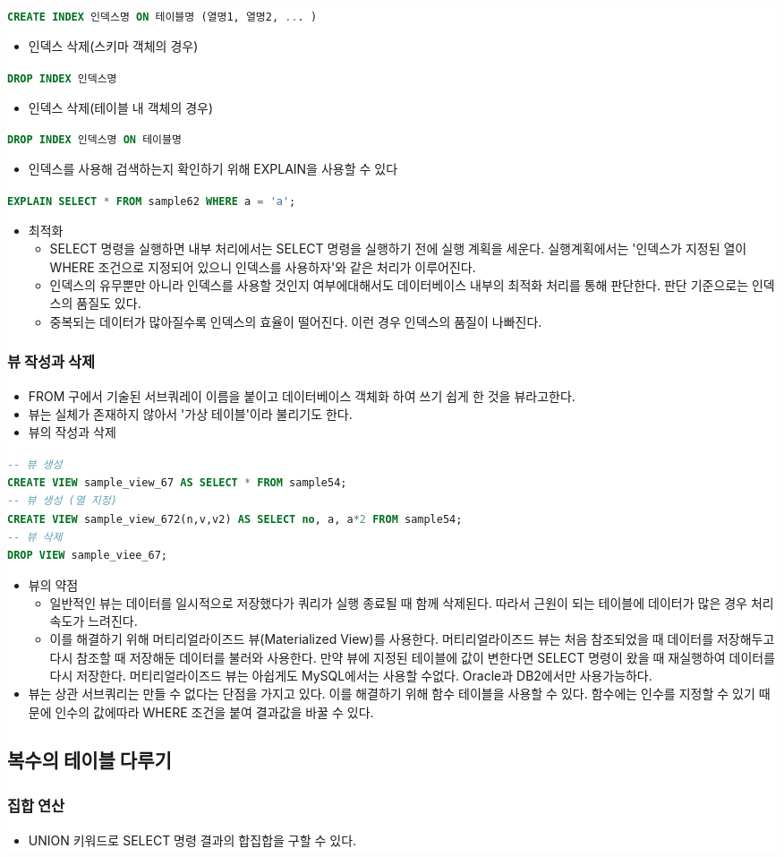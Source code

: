 ```sql
CREATE INDEX 인덱스명 ON 테이블명 (열명1, 열명2, ... )
```

- 인덱스 삭제(스키마 객체의 경우)

```sql
DROP INDEX 인덱스명 
```

- 인덱스 삭제(테이블 내 객체의 경우)

```sql
DROP INDEX 인덱스명 ON 테이블명
```

- 인덱스를 사용해 검색하는지 확인하기 위해 EXPLAIN을 사용할 수 있다

```sql
EXPLAIN SELECT * FROM sample62 WHERE a = 'a';
```

- 최적화
    - SELECT 명령을 실행하면 내부 처리에서는 SELECT 명령을 실행하기 전에 실행 계획을 세운다. 실행계획에서는 '인덱스가 지정된 열이 WHERE 조건으로 지정되어 있으니 인덱스를 사용하자'와 같은 처리가 이루어진다.
    - 인덱스의 유무뿐만 아니라 인덱스를 사용할 것인지 여부에대해서도 데이터베이스 내부의 최적화 처리를 통해 판단한다. 판단 기준으로는 인덱스의 품질도 있다.
    - 중복되는 데이터가 많아질수록 인덱스의 효율이 떨어진다. 이런 경우 인덱스의 품질이 나빠진다.

### 뷰 작성과 삭제

- FROM 구에서 기술된 서브쿼레이 이름을 붙이고 데이터베이스 객체화 하여 쓰기 쉽게 한 것을 뷰라고한다.
- 뷰는 실체가 존재하지 않아서 '가상 테이블'이라 불리기도 한다.
- 뷰의 작성과 삭제

```sql
-- 뷰 생성
CREATE VIEW sample_view_67 AS SELECT * FROM sample54; 
-- 뷰 생성 (열 지정)
CREATE VIEW sample_view_672(n,v,v2) AS SELECT no, a, a*2 FROM sample54;
-- 뷰 삭제
DROP VIEW sample_viee_67;
```

- 뷰의 약점
    - 일반적인 뷰는 데이터를 일시적으로 저장했다가 쿼리가 실행 종료될 때 함께 삭제된다. 따라서 근원이 되는 테이블에 데이터가 많은 경우 처리 속도가 느려진다.
    - 이를 해결하기 위해 머티리얼라이즈드 뷰(Materialized View)를 사용한다. 머티리얼라이즈드 뷰는 처음 참조되었을 때 데이터를 저장해두고 다시 참조할 때 저장해둔 데이터를 불러와 사용한다. 만약 뷰에 지정된 테이블에 값이 변한다면 SELECT 명령이 왔을 때 재실행하여 데이터를 다시 저장한다. 머티리얼라이즈드 뷰는 아쉽게도 MySQL에서는 사용할 수없다. Oracle과 DB2에서만 사용가능하다.
- 뷰는 상관 서브쿼리는 만들 수 없다는 단점을 가지고 있다. 이를 해결하기 위해 함수 테이블을 사용할 수 있다. 함수에는 인수를 지정할 수 있기 때문에 인수의 값에따라 WHERE 조건을 붙여 결과값을 바꿀 수 있다.

## 복수의 테이블 다루기

### 집합 연산

- UNION 키워드로 SELECT 명령 결과의 합집합을 구할 수 있다.
